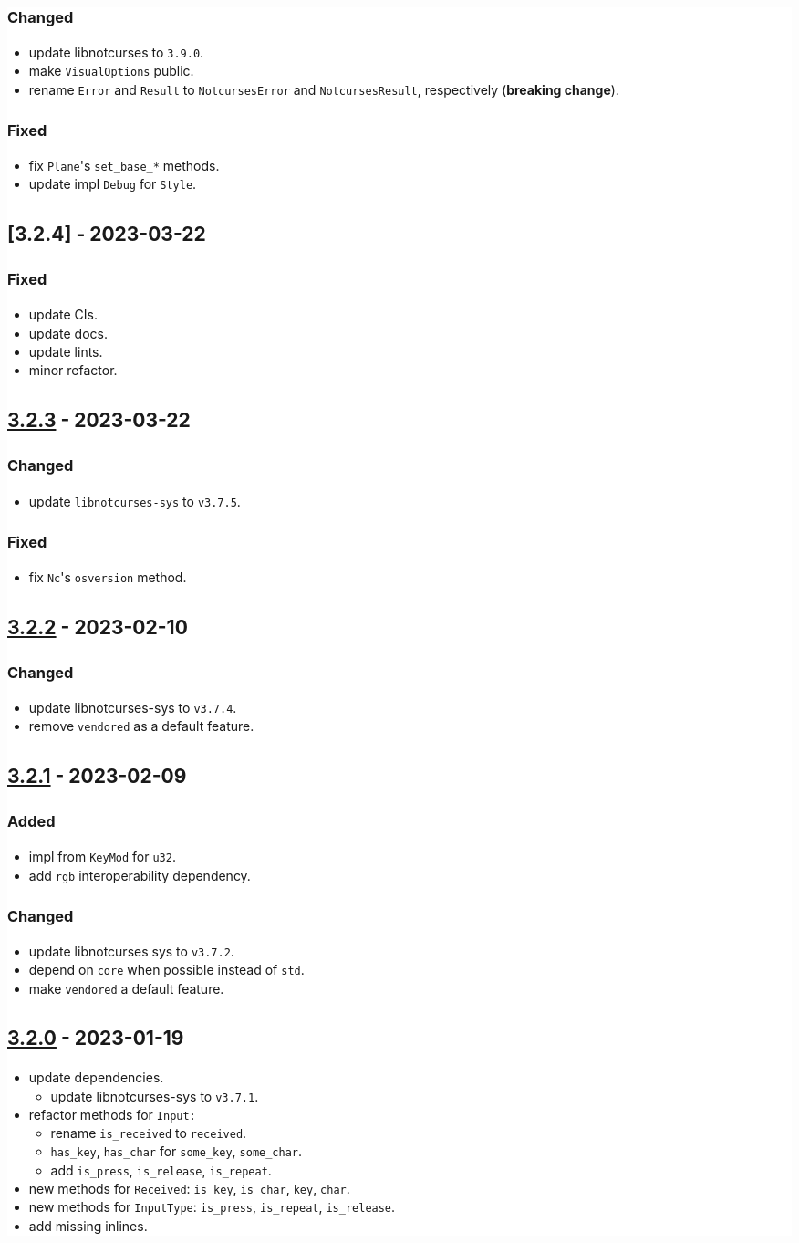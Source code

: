 ### Changed
- update libnotcurses to `3.9.0`.
- make `VisualOptions` public.
- rename `Error` and `Result` to `NotcursesError` and `NotcursesResult`, respectively (**breaking change**).

### Fixed
- fix `Plane`'s `set_base_*` methods.
- update impl `Debug` for `Style`.

## [3.2.4] - 2023-03-22

### Fixed
- update CIs.
- update docs.
- update lints.
- minor refactor.

## [3.2.3] - 2023-03-22

### Changed
- update `libnotcurses-sys` to `v3.7.5`.

### Fixed
- fix `Nc`'s `osversion` method.

## [3.2.2] - 2023-02-10

### Changed
- update libnotcurses-sys to `v3.7.4`.
- remove `vendored` as a default feature.

## [3.2.1] - 2023-02-09

### Added
- impl from `KeyMod` for `u32`.
- add `rgb` interoperability dependency.

### Changed
- update libnotcurses sys to `v3.7.2`.
- depend on `core` when possible instead of `std`.
- make `vendored` a default feature.

## [3.2.0] - 2023-01-19

- update dependencies.
  - update libnotcurses-sys to `v3.7.1`.
- refactor methods for `Input:`
  - rename `is_received` to `received`.
  - `has_key`, `has_char` for `some_key`, `some_char`.
  - add `is_press`, `is_release`, `is_repeat`.
- new methods for `Received`: `is_key`, `is_char`, `key`, `char`.
- new methods for `InputType`: `is_press`, `is_repeat`, `is_release`.
- add missing inlines.


[unreleased]: https://github.com/dankamongmen/notcurses-rs/compare/v3.5.0...HEAD
[3.5.0]: https://github.com/dankamongmen/notcurses-rs/releases/tag/v3.5.0
[3.4.1]: https://github.com/dankamongmen/notcurses-rs/releases/tag/v3.4.1
[3.4.0]: https://github.com/dankamongmen/notcurses-rs/releases/tag/v3.4.0
[3.3.0]: https://github.com/dankamongmen/notcurses-rs/releases/tag/v3.3.0
[3.2.3]: https://github.com/dankamongmen/notcurses-rs/releases/tag/v3.2.3
[3.2.2]: https://github.com/dankamongmen/notcurses-rs/releases/tag/v3.2.2
[3.2.1]: https://github.com/dankamongmen/notcurses-rs/releases/tag/v3.2.1
[3.2.0]: https://github.com/dankamongmen/notcurses-rs/releases/tag/v3.2.0
[3.1.0]: https://github.com/dankamongmen/notcurses-rs/releases/tag/v3.1.0
[3.0.3]: https://github.com/dankamongmen/notcurses-rs/releases/tag/v3.0.3
[3.0.2]: https://github.com/dankamongmen/notcurses-rs/releases/tag/v3.0.2
[3.0.1]: https://github.com/dankamongmen/notcurses-rs/releases/tag/v3.0.1
[2.0.0]: https://github.com/dankamongmen/notcurses-rs/releases/tag/v2.0.0
[Keep a Changelog]: https://keepachangelog.com/en/1.0.0/
[Semantic Versioning]: https://semver.org/spec/v2.0.0.html